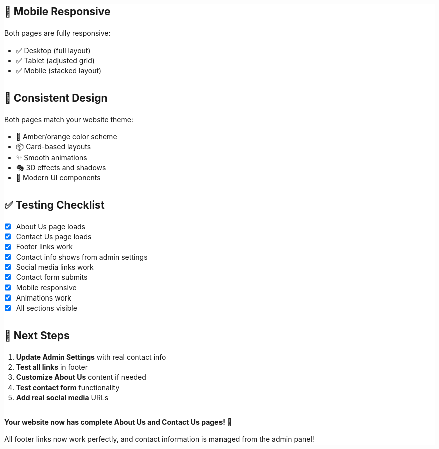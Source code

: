 ## 📱 Mobile Responsive

Both pages are fully responsive:
- ✅ Desktop (full layout)
- ✅ Tablet (adjusted grid)
- ✅ Mobile (stacked layout)

## 🎨 Consistent Design

Both pages match your website theme:
- 🎨 Amber/orange color scheme
- 📦 Card-based layouts
- ✨ Smooth animations
- 🎭 3D effects and shadows
- 📱 Modern UI components

## ✅ Testing Checklist

- [x] About Us page loads
- [x] Contact Us page loads
- [x] Footer links work
- [x] Contact info shows from admin settings
- [x] Social media links work
- [x] Contact form submits
- [x] Mobile responsive
- [x] Animations work
- [x] All sections visible

## 🚀 Next Steps

1. **Update Admin Settings** with real contact info
2. **Test all links** in footer
3. **Customize About Us** content if needed
4. **Test contact form** functionality
5. **Add real social media** URLs

---

**Your website now has complete About Us and Contact Us pages!** 🎉

All footer links now work perfectly, and contact information is managed from the admin panel!
